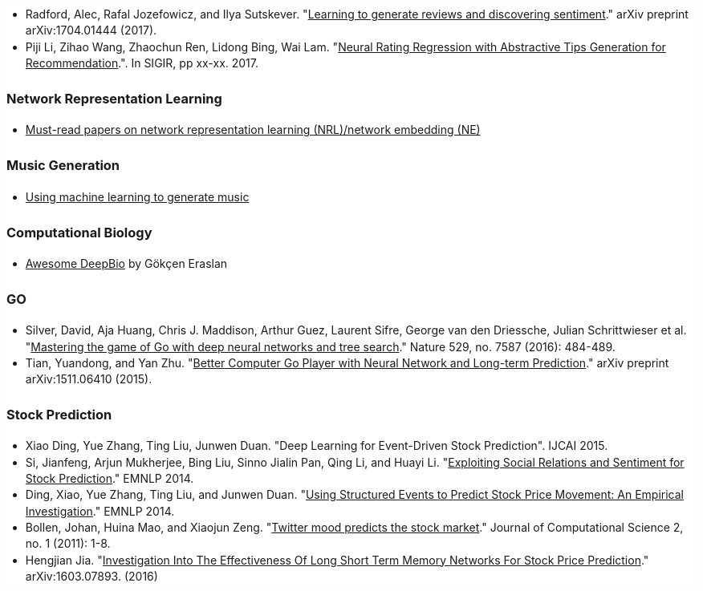- Radford, Alec, Rafal Jozefowicz, and Ilya Sutskever. "[Learning to generate reviews and discovering sentiment](https://arxiv.org/pdf/1704.01444.pdf)." arXiv preprint arXiv:1704.01444 (2017).
- Piji Li, Zihao Wang, Zhaochun Ren, Lidong Bing, Wai Lam. "[Neural Rating Regression with Abstractive Tips Generation for Recommendation](https://arxiv.org/abs/1708.00154).". In SIGIR, pp xx-xx. 2017.

### Network Representation Learning
 - [Must-read papers on network representation learning (NRL)/network embedding (NE)](https://github.com/thunlp/NRLPapers) 

### Music Generation
 - [Using machine learning to generate music](http://www.datasciencecentral.com/profiles/blogs/using-machine-learning-to-generate-music)
 
### Computational Biology
 - [Awesome DeepBio](https://github.com/gokceneraslan/awesome-deepbio) by Gökçen Eraslan

### GO
 - Silver, David, Aja Huang, Chris J. Maddison, Arthur Guez, Laurent Sifre, George van den Driessche, Julian Schrittwieser et al. "[Mastering the game of Go with deep neural networks and tree search](http://www.nature.com/nature/journal/v529/n7587/full/nature16961.html)." Nature 529, no. 7587 (2016): 484-489.
 - Tian, Yuandong, and Yan Zhu. "[Better Computer Go Player with Neural Network and Long-term Prediction](http://arxiv.org/abs/1511.06410)." arXiv preprint arXiv:1511.06410 (2015).
 
### Stock Prediction
  - Xiao Ding, Yue Zhang, Ting Liu, Junwen Duan. "Deep Learning for Event-Driven Stock Prediction". IJCAI 2015.
  - Si, Jianfeng, Arjun Mukherjee, Bing Liu, Sinno Jialin Pan, Qing Li, and Huayi Li. "[Exploiting Social Relations and Sentiment for Stock Prediction](http://www.aclweb.org/anthology/D14-1120)." EMNLP 2014.
  - Ding, Xiao, Yue Zhang, Ting Liu, and Junwen Duan. "[Using Structured Events to Predict Stock Price Movement: An Empirical Investigation](http://anthology.aclweb.org/D/D14/D14-1148.pdf)." EMNLP 2014.
  - Bollen, Johan, Huina Mao, and Xiaojun Zeng. "[Twitter mood predicts the stock market](http://arxiv.org/abs/1010.3003)." Journal of Computational Science 2, no. 1 (2011): 1-8.
  - Hengjian Jia. "[Investigation Into The Effectiveness Of Long Short Term Memory Networks For Stock Price Prediction](http://arxiv.org/abs/1603.07893)." arXiv:1603.07893. (2016)
